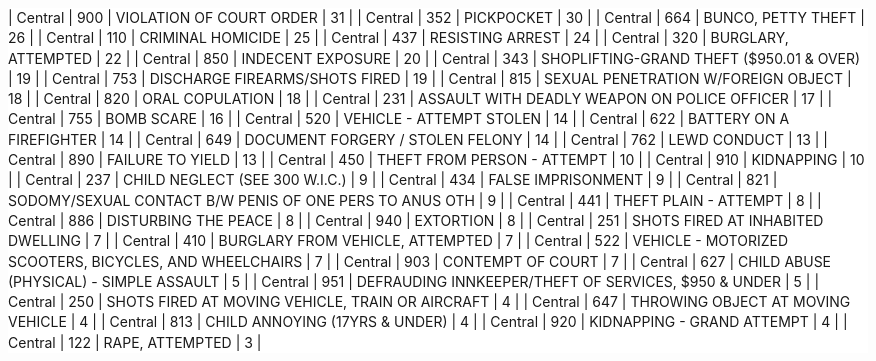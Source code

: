 | Central |        900 | VIOLATION OF COURT ORDER                                  |    31 |
| Central |        352 | PICKPOCKET                                                |    30 |
| Central |        664 | BUNCO, PETTY THEFT                                        |    26 |
| Central |        110 | CRIMINAL HOMICIDE                                         |    25 |
| Central |        437 | RESISTING ARREST                                          |    24 |
| Central |        320 | BURGLARY, ATTEMPTED                                       |    22 |
| Central |        850 | INDECENT EXPOSURE                                         |    20 |
| Central |        343 | SHOPLIFTING-GRAND THEFT (\$950.01 & OVER)                 |    19 |
| Central |        753 | DISCHARGE FIREARMS/SHOTS FIRED                            |    19 |
| Central |        815 | SEXUAL PENETRATION W/FOREIGN OBJECT                       |    18 |
| Central |        820 | ORAL COPULATION                                           |    18 |
| Central |        231 | ASSAULT WITH DEADLY WEAPON ON POLICE OFFICER              |    17 |
| Central |        755 | BOMB SCARE                                                |    16 |
| Central |        520 | VEHICLE - ATTEMPT STOLEN                                  |    14 |
| Central |        622 | BATTERY ON A FIREFIGHTER                                  |    14 |
| Central |        649 | DOCUMENT FORGERY / STOLEN FELONY                          |    14 |
| Central |        762 | LEWD CONDUCT                                              |    13 |
| Central |        890 | FAILURE TO YIELD                                          |    13 |
| Central |        450 | THEFT FROM PERSON - ATTEMPT                               |    10 |
| Central |        910 | KIDNAPPING                                                |    10 |
| Central |        237 | CHILD NEGLECT (SEE 300 W.I.C.)                            |     9 |
| Central |        434 | FALSE IMPRISONMENT                                        |     9 |
| Central |        821 | SODOMY/SEXUAL CONTACT B/W PENIS OF ONE PERS TO ANUS OTH   |     9 |
| Central |        441 | THEFT PLAIN - ATTEMPT                                     |     8 |
| Central |        886 | DISTURBING THE PEACE                                      |     8 |
| Central |        940 | EXTORTION                                                 |     8 |
| Central |        251 | SHOTS FIRED AT INHABITED DWELLING                         |     7 |
| Central |        410 | BURGLARY FROM VEHICLE, ATTEMPTED                          |     7 |
| Central |        522 | VEHICLE - MOTORIZED SCOOTERS, BICYCLES, AND WHEELCHAIRS   |     7 |
| Central |        903 | CONTEMPT OF COURT                                         |     7 |
| Central |        627 | CHILD ABUSE (PHYSICAL) - SIMPLE ASSAULT                   |     5 |
| Central |        951 | DEFRAUDING INNKEEPER/THEFT OF SERVICES, \$950 & UNDER     |     5 |
| Central |        250 | SHOTS FIRED AT MOVING VEHICLE, TRAIN OR AIRCRAFT          |     4 |
| Central |        647 | THROWING OBJECT AT MOVING VEHICLE                         |     4 |
| Central |        813 | CHILD ANNOYING (17YRS & UNDER)                            |     4 |
| Central |        920 | KIDNAPPING - GRAND ATTEMPT                                |     4 |
| Central |        122 | RAPE, ATTEMPTED                                           |     3 |